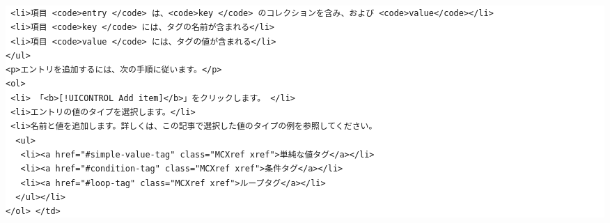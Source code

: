      <li>項目 <code>entry </code> は、<code>key </code> のコレクションを含み、および <code>value</code></li> 
     <li>項目 <code>key </code> には、タグの名前が含まれる</li> 
     <li>項目 <code>value </code> には、タグの値が含まれる</li> 
    </ul> 
    <p>エントリを追加するには、次の手順に従います。</p>
    <ol> 
     <li> 「<b>[!UICONTROL Add item]</b>」をクリックします。 </li> 
     <li>エントリの値のタイプを選択します。</li> 
     <li>名前と値を追加します。詳しくは、この記事で選択した値のタイプの例を参照してください。 
      <ul> 
       <li><a href="#simple-value-tag" class="MCXref xref">単純な値タグ</a></li> 
       <li><a href="#condition-tag" class="MCXref xref">条件タグ</a></li> 
       <li><a href="#loop-tag" class="MCXref xref">ループタグ</a></li> 
      </ul></li> 
    </ol> </td> 
  </tr> 
 </tbody> 
</table>
